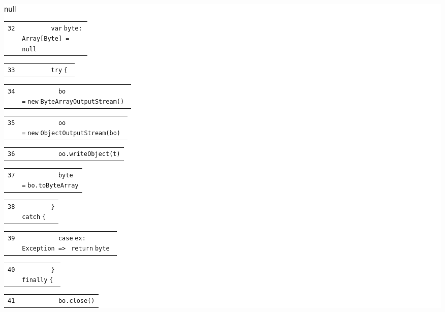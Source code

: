 null</code></td>
</tr></tbody></table></div>
<div class="line alt2">
<table><tbody><tr><td class="number"><code>32</code></td>
<td class="content"><code class="spaces">        </code><code class="scala keyword">var</code>
<code class="scala plain">byte</code><code class="scala keyword">:</code> <code class="scala plain">
Array[Byte] </code><code class="scala keyword">=</code> <code class="scala keyword">
null</code></td>
</tr></tbody></table></div>
<div class="line alt1">
<table><tbody><tr><td class="number"><code>33</code></td>
<td class="content"><code class="spaces">        </code><code class="scala keyword">try</code>
<code class="scala plain">{ </code></td>
</tr></tbody></table></div>
<div class="line alt2">
<table><tbody><tr><td class="number"><code>34</code></td>
<td class="content"><code class="spaces">          </code><code class="scala plain">bo
</code><code class="scala keyword">=</code> <code class="scala keyword">new</code>
<code class="scala plain">ByteArrayOutputStream() </code></td>
</tr></tbody></table></div>
<div class="line alt1">
<table><tbody><tr><td class="number"><code>35</code></td>
<td class="content"><code class="spaces">          </code><code class="scala plain">oo
</code><code class="scala keyword">=</code> <code class="scala keyword">new</code>
<code class="scala plain">ObjectOutputStream(bo) </code></td>
</tr></tbody></table></div>
<div class="line alt2">
<table><tbody><tr><td class="number"><code>36</code></td>
<td class="content"><code class="spaces">          </code><code class="scala plain">oo.writeObject(t)
</code></td>
</tr></tbody></table></div>
<div class="line alt1">
<table><tbody><tr><td class="number"><code>37</code></td>
<td class="content"><code class="spaces">          </code><code class="scala plain">byte
</code><code class="scala keyword">=</code> <code class="scala plain">bo.toByteArray
</code></td>
</tr></tbody></table></div>
<div class="line alt2">
<table><tbody><tr><td class="number"><code>38</code></td>
<td class="content"><code class="spaces">        </code><code class="scala plain">}
</code><code class="scala keyword">catch</code> <code class="scala plain">{ </code>
</td>
</tr></tbody></table></div>
<div class="line alt1">
<table><tbody><tr><td class="number"><code>39</code></td>
<td class="content"><code class="spaces">          </code><code class="scala keyword">case</code>
<code class="scala plain">ex</code><code class="scala keyword">:</code> <code class="scala plain">
Exception </code><code class="scala keyword">=</code><code class="scala plain">&gt; </code>
<code class="scala keyword">return</code> <code class="scala plain">byte </code></td>
</tr></tbody></table></div>
<div class="line alt2">
<table><tbody><tr><td class="number"><code>40</code></td>
<td class="content"><code class="spaces">        </code><code class="scala plain">}
</code><code class="scala keyword">finally</code> <code class="scala plain">{ </code>
</td>
</tr></tbody></table></div>
<div class="line alt1">
<table><tbody><tr><td class="number"><code>41</code></td>
<td class="content"><code class="spaces">          </code><code class="scala plain">bo.close()
</code></td>
</tr></tbody></table></div>
<div class="line alt2">